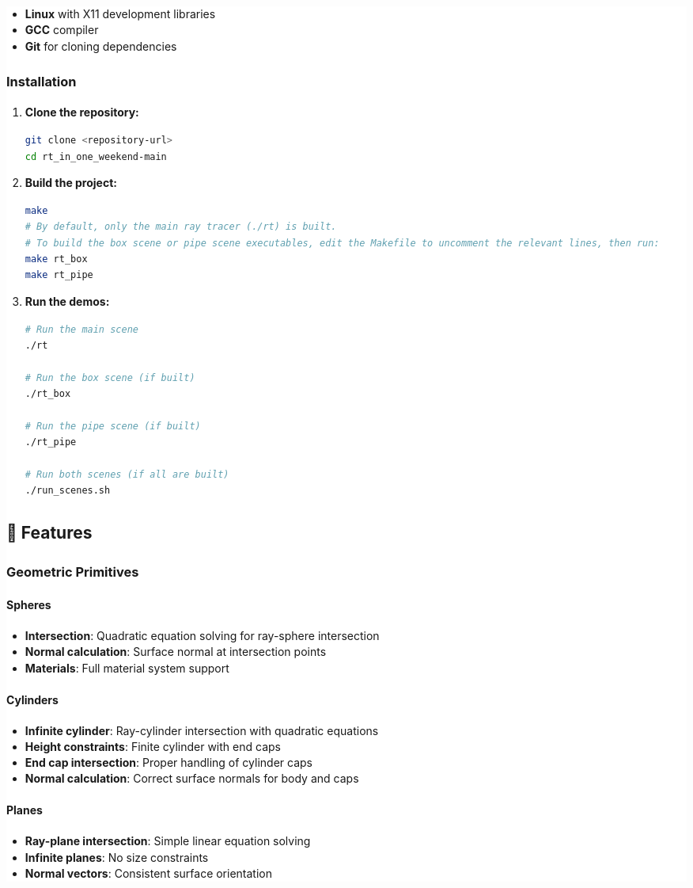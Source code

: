 - **Linux** with X11 development libraries
- **GCC** compiler
- **Git** for cloning dependencies

### Installation

1. **Clone the repository:**
   ```bash
   git clone <repository-url>
   cd rt_in_one_weekend-main
   ```

2. **Build the project:**
   ```bash
   make
   # By default, only the main ray tracer (./rt) is built.
   # To build the box scene or pipe scene executables, edit the Makefile to uncomment the relevant lines, then run:
   make rt_box
   make rt_pipe
   ```

3. **Run the demos:**
   ```bash
   # Run the main scene
   ./rt

   # Run the box scene (if built)
   ./rt_box

   # Run the pipe scene (if built)
   ./rt_pipe

   # Run both scenes (if all are built)
   ./run_scenes.sh
   ```

## 🎨 Features

### Geometric Primitives

#### Spheres
- **Intersection**: Quadratic equation solving for ray-sphere intersection
- **Normal calculation**: Surface normal at intersection points
- **Materials**: Full material system support

#### Cylinders
- **Infinite cylinder**: Ray-cylinder intersection with quadratic equations
- **Height constraints**: Finite cylinder with end caps
- **End cap intersection**: Proper handling of cylinder caps
- **Normal calculation**: Correct surface normals for body and caps

#### Planes
- **Ray-plane intersection**: Simple linear equation solving
- **Infinite planes**: No size constraints
- **Normal vectors**: Consistent surface orientation
